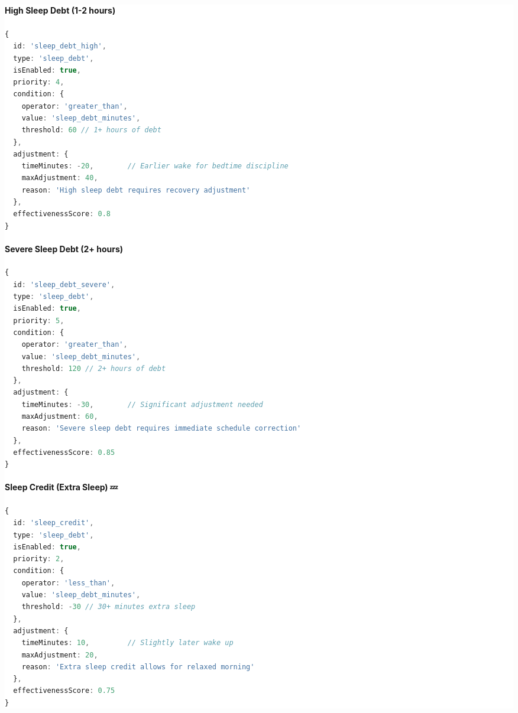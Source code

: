 #### **High Sleep Debt (1-2 hours)**
```typescript
{
  id: 'sleep_debt_high',
  type: 'sleep_debt',
  isEnabled: true,
  priority: 4,
  condition: {
    operator: 'greater_than',
    value: 'sleep_debt_minutes',
    threshold: 60 // 1+ hours of debt
  },
  adjustment: {
    timeMinutes: -20,        // Earlier wake for bedtime discipline
    maxAdjustment: 40,
    reason: 'High sleep debt requires recovery adjustment'
  },
  effectivenessScore: 0.8
}
```

#### **Severe Sleep Debt (2+ hours)**
```typescript
{
  id: 'sleep_debt_severe',
  type: 'sleep_debt',
  isEnabled: true,
  priority: 5,
  condition: {
    operator: 'greater_than',
    value: 'sleep_debt_minutes',
    threshold: 120 // 2+ hours of debt
  },
  adjustment: {
    timeMinutes: -30,        // Significant adjustment needed
    maxAdjustment: 60,
    reason: 'Severe sleep debt requires immediate schedule correction'
  },
  effectivenessScore: 0.85
}
```

#### **Sleep Credit (Extra Sleep)** 💤
```typescript
{
  id: 'sleep_credit',
  type: 'sleep_debt',
  isEnabled: true,
  priority: 2,
  condition: {
    operator: 'less_than',
    value: 'sleep_debt_minutes',
    threshold: -30 // 30+ minutes extra sleep
  },
  adjustment: {
    timeMinutes: 10,         // Slightly later wake up
    maxAdjustment: 20,
    reason: 'Extra sleep credit allows for relaxed morning'
  },
  effectivenessScore: 0.75
}
```
